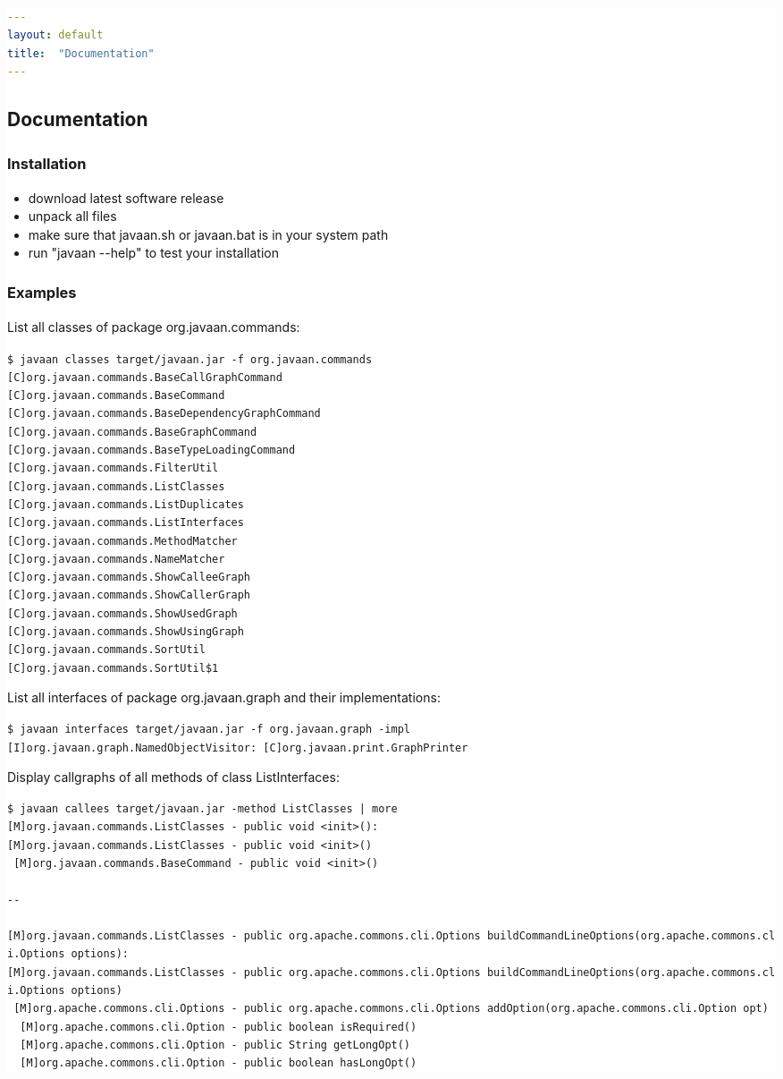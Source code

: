 ```yaml
---
layout: default
title:  "Documentation"
---
```


## Documentation

### Installation

 * download latest software release
 * unpack all files
 * make sure that javaan.sh or javaan.bat is in your system path
 * run "javaan --help" to test your installation

### Examples

List all classes of package org.javaan.commands:

	$ javaan classes target/javaan.jar -f org.javaan.commands 
	[C]org.javaan.commands.BaseCallGraphCommand 
	[C]org.javaan.commands.BaseCommand
	[C]org.javaan.commands.BaseDependencyGraphCommand 
	[C]org.javaan.commands.BaseGraphCommand
	[C]org.javaan.commands.BaseTypeLoadingCommand
	[C]org.javaan.commands.FilterUtil
	[C]org.javaan.commands.ListClasses
	[C]org.javaan.commands.ListDuplicates
	[C]org.javaan.commands.ListInterfaces
	[C]org.javaan.commands.MethodMatcher
	[C]org.javaan.commands.NameMatcher
	[C]org.javaan.commands.ShowCalleeGraph
	[C]org.javaan.commands.ShowCallerGraph
	[C]org.javaan.commands.ShowUsedGraph
	[C]org.javaan.commands.ShowUsingGraph
	[C]org.javaan.commands.SortUtil
	[C]org.javaan.commands.SortUtil$1

List all interfaces of package org.javaan.graph and their implementations:

	$ javaan interfaces target/javaan.jar -f org.javaan.graph -impl
	[I]org.javaan.graph.NamedObjectVisitor: [C]org.javaan.print.GraphPrinter

Display callgraphs of all methods of class ListInterfaces:

	$ javaan callees target/javaan.jar -method ListClasses | more
	[M]org.javaan.commands.ListClasses - public void <init>():
	[M]org.javaan.commands.ListClasses - public void <init>()
	 [M]org.javaan.commands.BaseCommand - public void <init>()
	
	--
	
	[M]org.javaan.commands.ListClasses - public org.apache.commons.cli.Options buildCommandLineOptions(org.apache.commons.cli.Options options):
	[M]org.javaan.commands.ListClasses - public org.apache.commons.cli.Options buildCommandLineOptions(org.apache.commons.cli.Options options)
	 [M]org.apache.commons.cli.Options - public org.apache.commons.cli.Options addOption(org.apache.commons.cli.Option opt)
	  [M]org.apache.commons.cli.Option - public boolean isRequired()
	  [M]org.apache.commons.cli.Option - public String getLongOpt()
	  [M]org.apache.commons.cli.Option - public boolean hasLongOpt()
	  